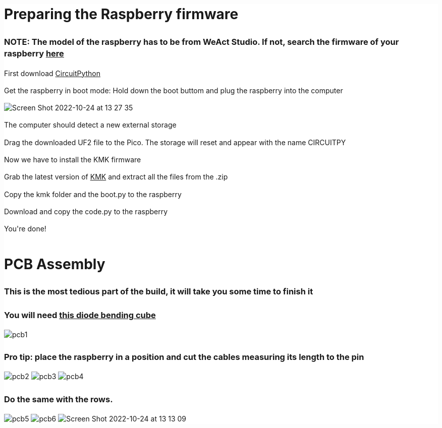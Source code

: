 # Preparing the Raspberry firmware

### NOTE: The model of the raspberry has to be from WeAct Studio. If not, search the firmware of your raspberry [here](https://circuitpython.org/downloads)

First download [CircuitPython](https://circuitpython.org/board/weact_studio_pico/)

Get the raspberry in boot mode: Hold down the boot buttom and plug the raspberry into the computer

<img width="438" alt="Screen Shot 2022-10-24 at 13 27 35" src="https://user-images.githubusercontent.com/77059171/197515886-c6149de8-bc5b-4a58-924d-d362ccd863eb.png">


The computer should detect a new external storage

Drag the downloaded UF2 file to the Pico. The storage will reset and appear with the name CIRCUITPY

Now we have to install the KMK firmware


Grab the latest version of [KMK](https://github.com/KMKfw/kmk_firmware) and extract all the files from the .zip

Copy the kmk folder and the boot.py to the raspberry

Download and copy the code.py to the raspberry

You're done!


# PCB Assembly

### This is the most tedious part of the build, it will take you some time to finish it
### You will need [this diode bending cube](https://github.com/50an6xy06r6n/hotswap_pcb_generator/blob/main/stl/diode_bending_templates/mx_improved_diode_bending_template.stl)
![pcb1](https://user-images.githubusercontent.com/77059171/197512673-89415271-1898-42db-8045-a4a546871fb2.jpeg)

### Pro tip: place the raspberry in a position and cut the cables measuring its length to the pin
![pcb2](https://user-images.githubusercontent.com/77059171/197513583-98787abe-5e95-45ab-9ab7-ecd54d1df790.jpeg)
![pcb3](https://user-images.githubusercontent.com/77059171/197513585-7050d4f7-cc5f-48e4-8468-59da6b93305a.jpeg)
![pcb4](https://user-images.githubusercontent.com/77059171/197513589-f252d623-6e82-480e-9f8b-c4e5365b481e.jpeg)

### Do the same with the rows.
![pcb5](https://user-images.githubusercontent.com/77059171/197513590-bc3b014f-c4d3-4b2d-8021-793761283644.jpeg)
<img width="1125" alt="pcb6" src="https://user-images.githubusercontent.com/77059171/197513592-ae4d662f-2725-4259-8ddc-07ca1a2fb7b5.png">
<img width="1125" alt="Screen Shot 2022-10-24 at 13 13 09" src="https://user-images.githubusercontent.com/77059171/197513595-618ac596-a999-4fd4-b1f6-e334db974f62.png">
